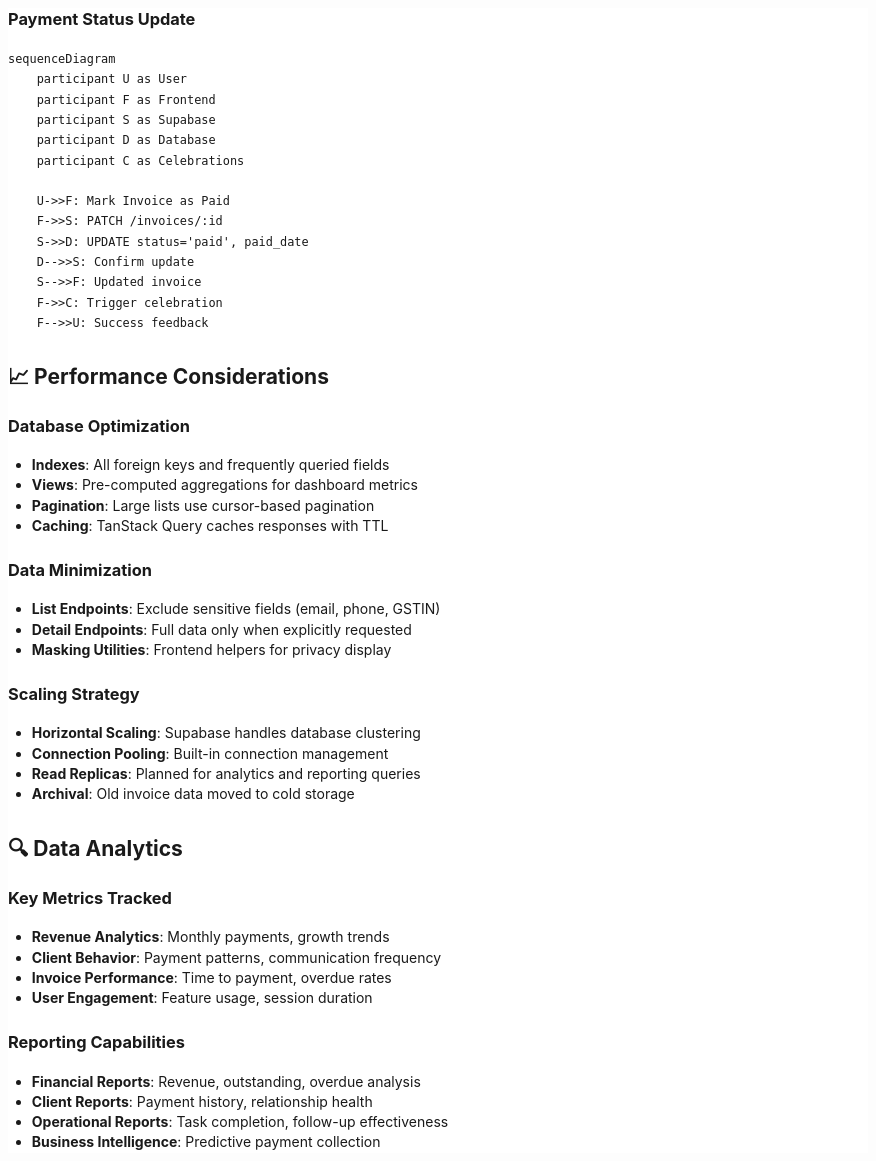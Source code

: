 ### Payment Status Update
```mermaid
sequenceDiagram
    participant U as User
    participant F as Frontend
    participant S as Supabase
    participant D as Database
    participant C as Celebrations
    
    U->>F: Mark Invoice as Paid
    F->>S: PATCH /invoices/:id
    S->>D: UPDATE status='paid', paid_date
    D-->>S: Confirm update
    S-->>F: Updated invoice
    F->>C: Trigger celebration
    F-->>U: Success feedback
```

## 📈 Performance Considerations

### Database Optimization
- **Indexes**: All foreign keys and frequently queried fields
- **Views**: Pre-computed aggregations for dashboard metrics
- **Pagination**: Large lists use cursor-based pagination
- **Caching**: TanStack Query caches responses with TTL

### Data Minimization
- **List Endpoints**: Exclude sensitive fields (email, phone, GSTIN)
- **Detail Endpoints**: Full data only when explicitly requested
- **Masking Utilities**: Frontend helpers for privacy display

### Scaling Strategy
- **Horizontal Scaling**: Supabase handles database clustering
- **Connection Pooling**: Built-in connection management
- **Read Replicas**: Planned for analytics and reporting queries
- **Archival**: Old invoice data moved to cold storage

## 🔍 Data Analytics

### Key Metrics Tracked
- **Revenue Analytics**: Monthly payments, growth trends
- **Client Behavior**: Payment patterns, communication frequency
- **Invoice Performance**: Time to payment, overdue rates
- **User Engagement**: Feature usage, session duration

### Reporting Capabilities
- **Financial Reports**: Revenue, outstanding, overdue analysis
- **Client Reports**: Payment history, relationship health
- **Operational Reports**: Task completion, follow-up effectiveness
- **Business Intelligence**: Predictive payment collection
